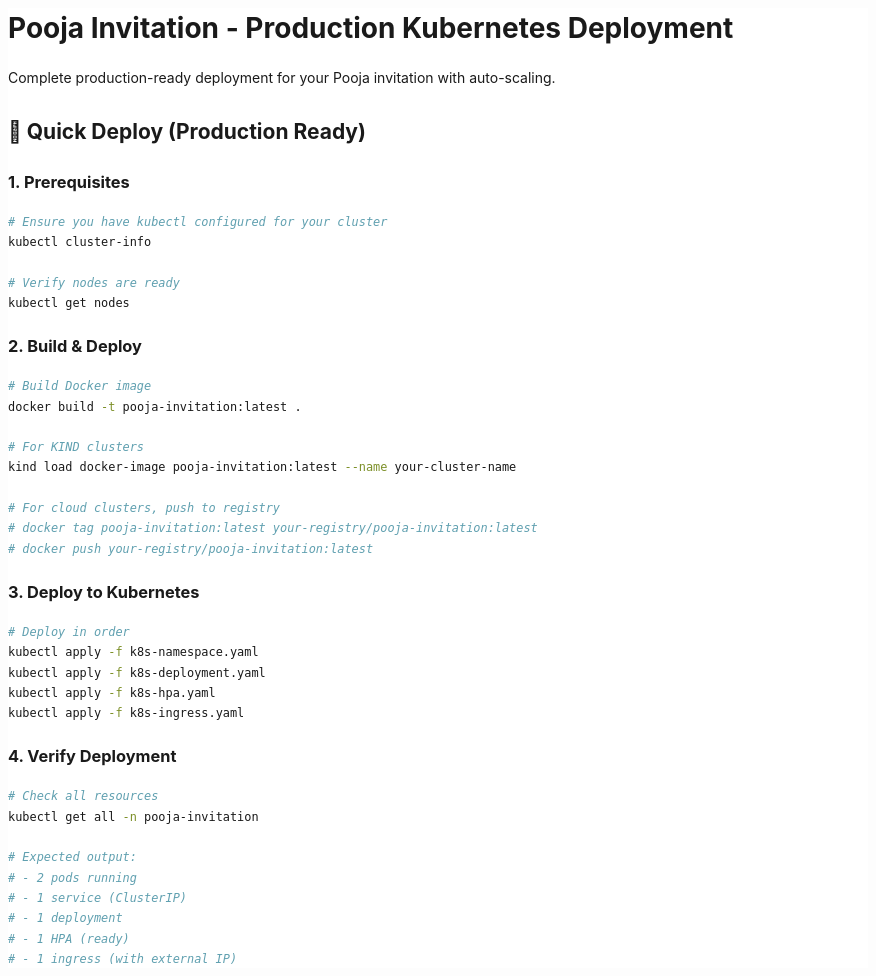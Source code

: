# Pooja Invitation - Production Kubernetes Deployment

Complete production-ready deployment for your Pooja invitation with auto-scaling.

## 🚀 Quick Deploy (Production Ready)

### 1. Prerequisites
```bash
# Ensure you have kubectl configured for your cluster
kubectl cluster-info

# Verify nodes are ready
kubectl get nodes
```

### 2. Build & Deploy
```bash
# Build Docker image
docker build -t pooja-invitation:latest .

# For KIND clusters
kind load docker-image pooja-invitation:latest --name your-cluster-name

# For cloud clusters, push to registry
# docker tag pooja-invitation:latest your-registry/pooja-invitation:latest
# docker push your-registry/pooja-invitation:latest
```

### 3. Deploy to Kubernetes
```bash
# Deploy in order
kubectl apply -f k8s-namespace.yaml
kubectl apply -f k8s-deployment.yaml
kubectl apply -f k8s-hpa.yaml
kubectl apply -f k8s-ingress.yaml
```

### 4. Verify Deployment
```bash
# Check all resources
kubectl get all -n pooja-invitation

# Expected output:
# - 2 pods running
# - 1 service (ClusterIP)
# - 1 deployment
# - 1 HPA (ready)
# - 1 ingress (with external IP)
```
